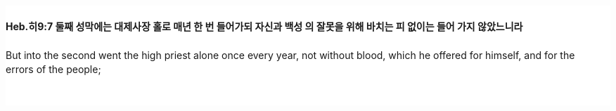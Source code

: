 
<div class="columns">
  <div class="scriptures">
    <br>
    <div class="scripture">
      <b>Heb.히9:7 둘째 성막에는 대제사장 홀로 매년 한 번 들어가되 자신과 백성 의 잘못을 위해 바치는 피 없이는 들어 가지 않았느니라 
      </b>
    </div>
    <br>
    <div class="scripture">But into the second went the high priest alone once every year, not without blood, which he offered for himself, and for the errors of the people; 
    </div>
    <br>
    <div class="scripture">
      <b>
      </b>
    </div>
    <br>
    <div class="scripture">
    </div>         
  </div>
  <div class="image-container">